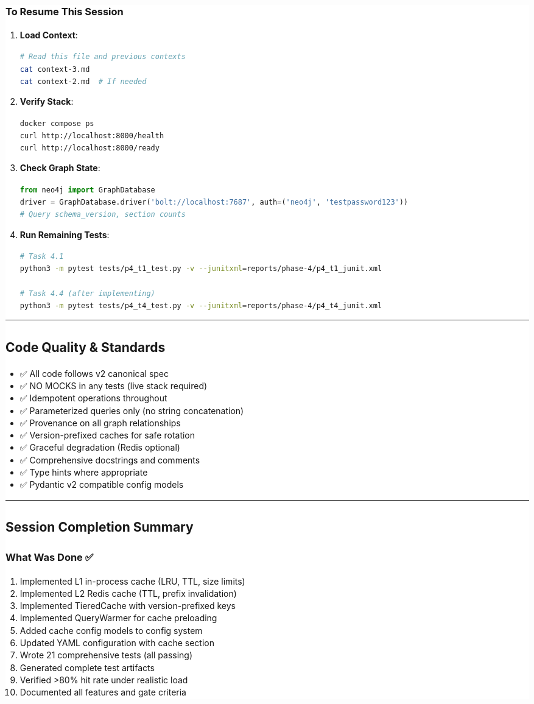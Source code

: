 ### To Resume This Session

1. **Load Context**:
   ```bash
   # Read this file and previous contexts
   cat context-3.md
   cat context-2.md  # If needed
   ```

2. **Verify Stack**:
   ```bash
   docker compose ps
   curl http://localhost:8000/health
   curl http://localhost:8000/ready
   ```

3. **Check Graph State**:
   ```python
   from neo4j import GraphDatabase
   driver = GraphDatabase.driver('bolt://localhost:7687', auth=('neo4j', 'testpassword123'))
   # Query schema_version, section counts
   ```

4. **Run Remaining Tests**:
   ```bash
   # Task 4.1
   python3 -m pytest tests/p4_t1_test.py -v --junitxml=reports/phase-4/p4_t1_junit.xml

   # Task 4.4 (after implementing)
   python3 -m pytest tests/p4_t4_test.py -v --junitxml=reports/phase-4/p4_t4_junit.xml
   ```

---

## Code Quality & Standards

- ✅ All code follows v2 canonical spec
- ✅ NO MOCKS in any tests (live stack required)
- ✅ Idempotent operations throughout
- ✅ Parameterized queries only (no string concatenation)
- ✅ Provenance on all graph relationships
- ✅ Version-prefixed caches for safe rotation
- ✅ Graceful degradation (Redis optional)
- ✅ Comprehensive docstrings and comments
- ✅ Type hints where appropriate
- ✅ Pydantic v2 compatible config models

---

## Session Completion Summary

### What Was Done ✅
1. Implemented L1 in-process cache (LRU, TTL, size limits)
2. Implemented L2 Redis cache (TTL, prefix invalidation)
3. Implemented TieredCache with version-prefixed keys
4. Implemented QueryWarmer for cache preloading
5. Added cache config models to config system
6. Updated YAML configuration with cache section
7. Wrote 21 comprehensive tests (all passing)
8. Generated complete test artifacts
9. Verified >80% hit rate under realistic load
10. Documented all features and gate criteria
